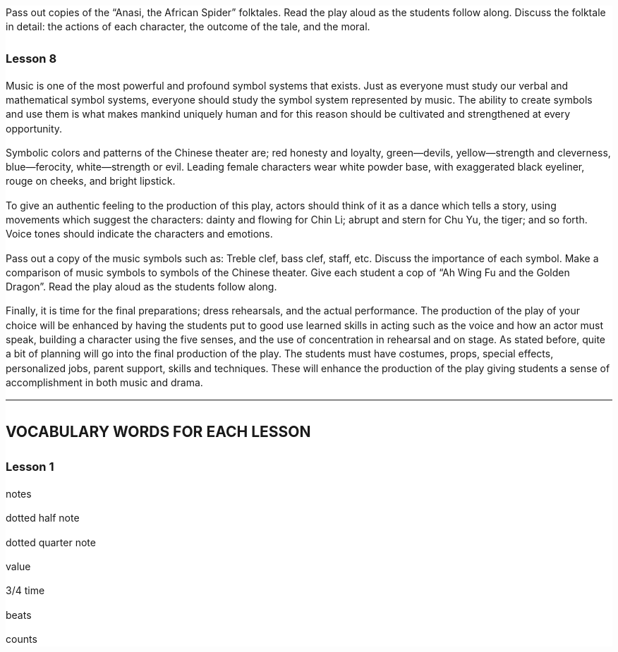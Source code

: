  </h3>
 Pass out copies of the “Anasi, the African Spider” folktales. Read the play aloud as the students follow along. Discuss the folktale in detail: the actions of each character, the outcome of the tale, and the moral.
<h3>
  Lesson 8
 </h3>
 Music is one of the most powerful and profound symbol systems that exists. Just as everyone must study our verbal and mathematical symbol systems, everyone should study the symbol system represented by music. The ability to create symbols and use them is what makes mankind uniquely human and for this reason should be cultivated and strengthened at every opportunity.
 <p>
  Symbolic colors and patterns of the Chinese theater are; red honesty and loyalty, green—devils, yellow—strength and cleverness, blue—ferocity, white—strength or evil. Leading female characters wear white powder base, with exaggerated black eyeliner, rouge on cheeks, and bright lipstick.
 </p>
 <p>
  To give an authentic feeling to the production of this play, actors should think of it as a dance which tells a story, using movements which suggest the characters: dainty and flowing for Chin Li; abrupt and stern for Chu Yu, the tiger; and so forth. Voice tones should indicate the characters and emotions.
 </p>
 <p>
  Pass out a copy of the music symbols such as: Treble clef, bass clef, staff, etc. Discuss the importance of each symbol. Make a comparison of music symbols to symbols of the Chinese theater. Give each student a cop of “Ah Wing Fu and the Golden Dragon”. Read the play aloud as the students follow along.
 </p>
 <p>
  Finally, it is time for the final preparations; dress rehearsals, and the actual performance. The production of the play of your choice will be enhanced by having the students put to good use learned skills in acting such as the voice and how an actor must speak, building a character using the five senses, and the use of concentration in rehearsal and on stage. As stated before, quite a bit of planning will go into the final production of the play. The students must have costumes, props, special effects, personalized jobs, parent support, skills and techniques. These will enhance the production of the play giving students a sense of accomplishment in both music and drama.
 </p>
<hr/>
 <h2>
  VOCABULARY WORDS FOR EACH LESSON
 </h2>
 <h3>
  Lesson 1
 </h3>
 notes
 <p>
  dotted half note
 </p>
 <p>
  dotted quarter note
 </p>
 <p>
  value
 </p>
 <p>
  3/4 time
 </p>
 <p>
  beats
 </p>
 <p>
  counts
 </p>
 <p>